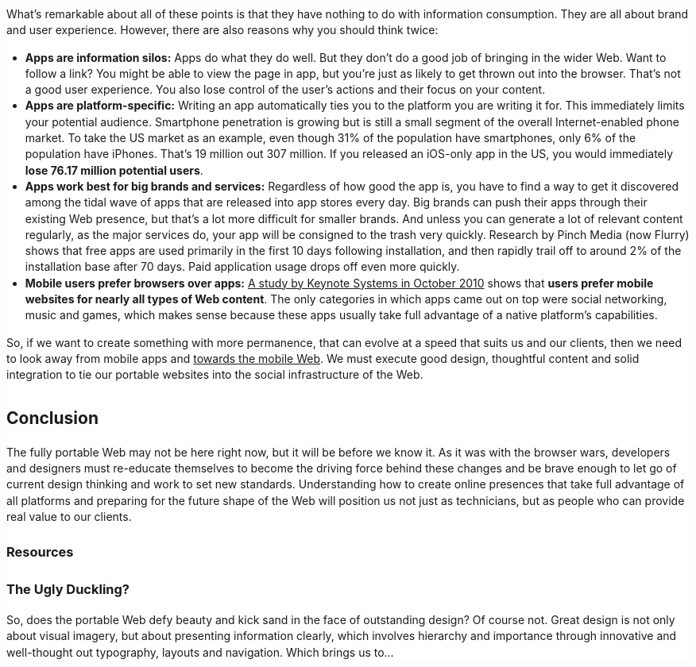 What’s remarkable about all of these points is that they have nothing to do with information consumption. They are all about brand and user experience. However, there are also reasons why you should think twice:

*   **Apps are information silos:** Apps do what they do well. But they don’t do a good job of bringing in the wider Web. Want to follow a link? You might be able to view the page in app, but you’re just as likely to get thrown out into the browser. That’s not a good user experience. You also lose control of the user’s actions and their focus on your content.
*   **Apps are platform-specific:** Writing an app automatically ties you to the platform you are writing it for. This immediately limits your potential audience. Smartphone penetration is growing but is still a small segment of the overall Internet-enabled phone market. To take the US market as an example, even though 31% of the population have smartphones, only 6% of the population have iPhones. That’s 19 million out 307 million. If you released an iOS-only app in the US, you would immediately **lose 76.17 million potential users**.
*   **Apps work best for big brands and services:** Regardless of how good the app is, you have to find a way to get it discovered among the tidal wave of apps that are released into app stores every day. Big brands can push their apps through their existing Web presence, but that’s a lot more difficult for smaller brands. And unless you can generate a lot of relevant content regularly, as the major services do, your app will be consigned to the trash very quickly. Research by Pinch Media (now Flurry) shows that free apps are used primarily in the first 10 days following installation, and then rapidly trail off to around 2% of the installation base after 70 days. Paid application usage drops off even more quickly.
*   **Mobile users prefer browsers over apps:** [A study by Keynote Systems in October 2010](https://www.emarketer.com/Article.aspx?R=1008010) shows that **users prefer mobile websites for nearly all types of Web content**. The only categories in which apps came out on top were social networking, music and games, which makes sense because these apps usually take full advantage of a native platform’s capabilities.

So, if we want to create something with more permanence, that can evolve at a speed that suits us and our clients, then we need to look away from mobile apps and <a href="https://mobileanalyticssimplified.com/post/439404358/the-future-is-the-mobile-web-not-the-mobile-app">towards the mobile Web</a>. We must execute good design, thoughtful content and solid integration to tie our portable websites into the social infrastructure of the Web.</p>

## Conclusion

The fully portable Web may not be here right now, but it will be before we know it. As it was with the browser wars, developers and designers must re-educate themselves to become the driving force behind these changes and be brave enough to let go of current design thinking and work to set new standards. Understanding how to create online presences that take full advantage of all platforms and preparing for the future shape of the Web will position us not just as technicians, but as people who can provide real value to our clients.</p>

### Resources

### The Ugly Duckling?

So, does the portable Web defy beauty and kick sand in the face of outstanding design? Of course not. Great design is not only about visual imagery, but about presenting information clearly, which involves hierarchy and importance through innovative and well-thought out typography, layouts and navigation. Which brings us to…
